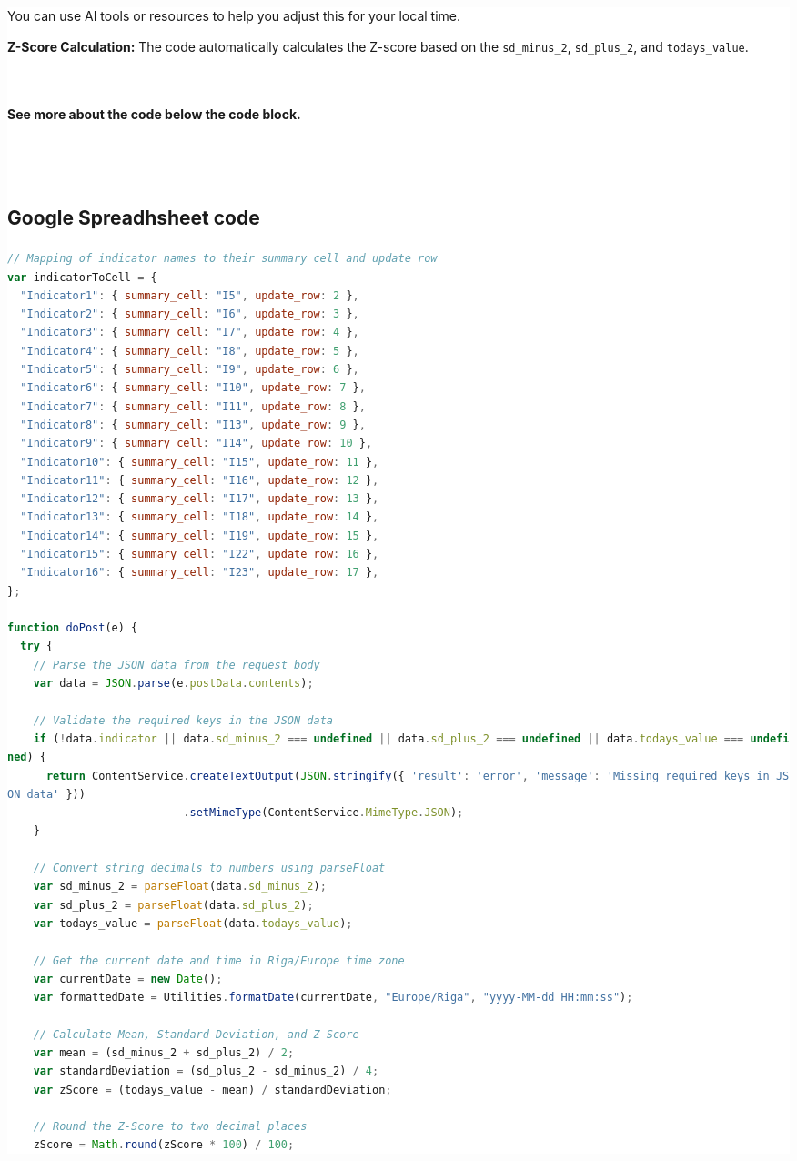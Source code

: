 You can use AI tools or resources to help you adjust this for your local time.

**Z-Score Calculation:** The code automatically calculates the Z-score based on the `sd_minus_2`, `sd_plus_2`, and `todays_value`.

<br>

#### See more about the code below the code block.

<br>
<br>


## Google Spreadhsheet code

```javascript
// Mapping of indicator names to their summary cell and update row
var indicatorToCell = {
  "Indicator1": { summary_cell: "I5", update_row: 2 },
  "Indicator2": { summary_cell: "I6", update_row: 3 },
  "Indicator3": { summary_cell: "I7", update_row: 4 },
  "Indicator4": { summary_cell: "I8", update_row: 5 },
  "Indicator5": { summary_cell: "I9", update_row: 6 },
  "Indicator6": { summary_cell: "I10", update_row: 7 },
  "Indicator7": { summary_cell: "I11", update_row: 8 },
  "Indicator8": { summary_cell: "I13", update_row: 9 },
  "Indicator9": { summary_cell: "I14", update_row: 10 },
  "Indicator10": { summary_cell: "I15", update_row: 11 },
  "Indicator11": { summary_cell: "I16", update_row: 12 },
  "Indicator12": { summary_cell: "I17", update_row: 13 },
  "Indicator13": { summary_cell: "I18", update_row: 14 },
  "Indicator14": { summary_cell: "I19", update_row: 15 },
  "Indicator15": { summary_cell: "I22", update_row: 16 },
  "Indicator16": { summary_cell: "I23", update_row: 17 },
};

function doPost(e) {
  try {
    // Parse the JSON data from the request body
    var data = JSON.parse(e.postData.contents);

    // Validate the required keys in the JSON data
    if (!data.indicator || data.sd_minus_2 === undefined || data.sd_plus_2 === undefined || data.todays_value === undefined) {
      return ContentService.createTextOutput(JSON.stringify({ 'result': 'error', 'message': 'Missing required keys in JSON data' }))
                           .setMimeType(ContentService.MimeType.JSON);
    }

    // Convert string decimals to numbers using parseFloat
    var sd_minus_2 = parseFloat(data.sd_minus_2);
    var sd_plus_2 = parseFloat(data.sd_plus_2);
    var todays_value = parseFloat(data.todays_value);

    // Get the current date and time in Riga/Europe time zone
    var currentDate = new Date();
    var formattedDate = Utilities.formatDate(currentDate, "Europe/Riga", "yyyy-MM-dd HH:mm:ss");

    // Calculate Mean, Standard Deviation, and Z-Score
    var mean = (sd_minus_2 + sd_plus_2) / 2;
    var standardDeviation = (sd_plus_2 - sd_minus_2) / 4;
    var zScore = (todays_value - mean) / standardDeviation;

    // Round the Z-Score to two decimal places
    zScore = Math.round(zScore * 100) / 100;
```